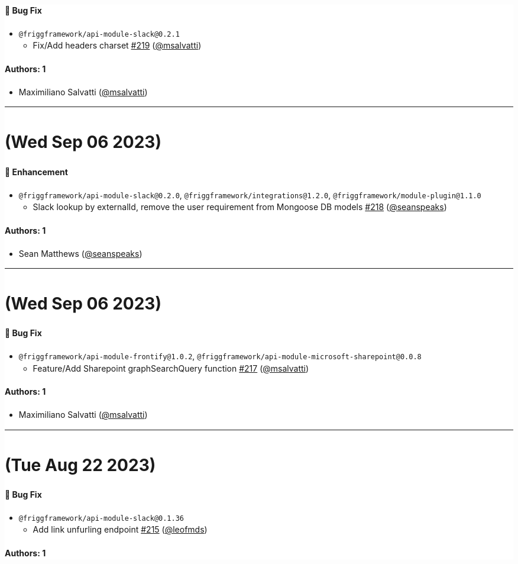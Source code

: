 #### 🐛 Bug Fix

- `@friggframework/api-module-slack@0.2.1`
  - Fix/Add headers charset [#219](https://github.com/friggframework/frigg/pull/219) ([@msalvatti](https://github.com/msalvatti))

#### Authors: 1

- Maximiliano Salvatti ([@msalvatti](https://github.com/msalvatti))

---

# (Wed Sep 06 2023)

#### 🚀 Enhancement

- `@friggframework/api-module-slack@0.2.0`, `@friggframework/integrations@1.2.0`, `@friggframework/module-plugin@1.1.0`
  - Slack lookup by externalId, remove the user requirement from Mongoose DB models [#218](https://github.com/friggframework/frigg/pull/218) ([@seanspeaks](https://github.com/seanspeaks))

#### Authors: 1

- Sean Matthews ([@seanspeaks](https://github.com/seanspeaks))

---

# (Wed Sep 06 2023)

#### 🐛 Bug Fix

- `@friggframework/api-module-frontify@1.0.2`, `@friggframework/api-module-microsoft-sharepoint@0.0.8`
  - Feature/Add Sharepoint graphSearchQuery function [#217](https://github.com/friggframework/frigg/pull/217) ([@msalvatti](https://github.com/msalvatti))

#### Authors: 1

- Maximiliano Salvatti ([@msalvatti](https://github.com/msalvatti))

---

# (Tue Aug 22 2023)

#### 🐛 Bug Fix

- `@friggframework/api-module-slack@0.1.36`
  - Add link unfurling endpoint [#215](https://github.com/friggframework/frigg/pull/215) ([@leofmds](https://github.com/leofmds))

#### Authors: 1
